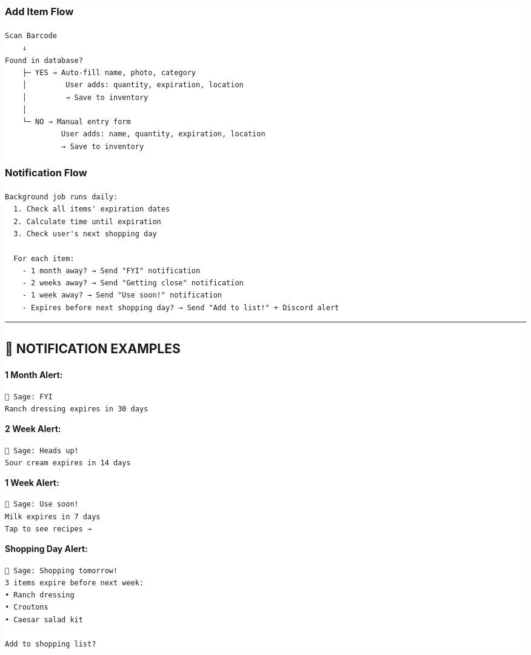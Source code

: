 ### Add Item Flow
```
Scan Barcode
    ↓
Found in database?
    ├─ YES → Auto-fill name, photo, category
    │         User adds: quantity, expiration, location
    │         → Save to inventory
    │
    └─ NO → Manual entry form
             User adds: name, quantity, expiration, location
             → Save to inventory
```

### Notification Flow
```
Background job runs daily:
  1. Check all items' expiration dates
  2. Calculate time until expiration
  3. Check user's next shopping day
  
  For each item:
    - 1 month away? → Send "FYI" notification
    - 2 weeks away? → Send "Getting close" notification
    - 1 week away? → Send "Use soon!" notification
    - Expires before next shopping day? → Send "Add to list!" + Discord alert
```

---

## 🔔 NOTIFICATION EXAMPLES

**1 Month Alert:**
```
🌿 Sage: FYI
Ranch dressing expires in 30 days
```

**2 Week Alert:**
```
🌿 Sage: Heads up!
Sour cream expires in 14 days
```

**1 Week Alert:**
```
🌿 Sage: Use soon!
Milk expires in 7 days
Tap to see recipes →
```

**Shopping Day Alert:**
```
🌿 Sage: Shopping tomorrow!
3 items expire before next week:
• Ranch dressing
• Croutons  
• Caesar salad kit

Add to shopping list?
```
